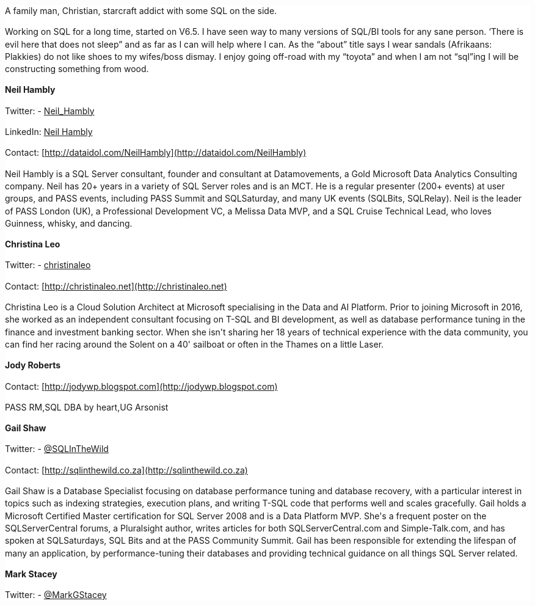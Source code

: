 A family man, Christian, starcraft addict with some SQL on the side.

Working on SQL for a long time, started on V6.5. I have seen way to many versions of SQL/BI tools for any sane person. ‘There is evil here that does not sleep” and as far as I can will help where I can. As the “about” title says I wear sandals (Afrikaans: Plakkies) do not like shoes to my wifes/boss dismay. I enjoy going off-road with my “toyota” and when I am not “sql”ing I will be constructing something from wood.
 
**Neil Hambly**
 
Twitter:  - [Neil_Hambly](https://www.twitter.com/Neil_Hambly)
 
LinkedIn: [Neil Hambly](http://uk.linkedin.com/in/neilhambly)
 
Contact: [http://dataidol.com/NeilHambly](http://dataidol.com/NeilHambly)
 
Neil Hambly is a SQL Server consultant, founder and consultant at Datamovements, a Gold Microsoft Data  Analytics Consulting company.
Neil has 20+ years in a variety of SQL Server roles and is an MCT. He is a regular presenter (200+ events) at user groups, and PASS events, including PASS Summit and SQLSaturday, and many UK events (SQLBits, SQLRelay). Neil is the leader of PASS London (UK), a Professional Development VC, a Melissa Data MVP, and a SQL Cruise Technical Lead, who loves Guinness, whisky, and dancing.
 
**Christina Leo**
 
Twitter:  - [christinaleo](https://www.twitter.com/christinaleo)
 
Contact: [http://christinaleo.net](http://christinaleo.net)
 
Christina Leo is a Cloud Solution Architect at Microsoft specialising in the Data and AI Platform. Prior to joining Microsoft in 2016, she worked as an independent consultant focusing on T-SQL and BI development, as well as database performance tuning in the finance and investment banking sector. When she isn't sharing her 18 years of technical experience with the data community, you can find her racing around the Solent on a 40' sailboat or often in the Thames on a little Laser.
 
**Jody Roberts**
 
Contact: [http://jodywp.blogspot.com](http://jodywp.blogspot.com)
 
PASS RM,SQL DBA by heart,UG Arsonist
 
**Gail Shaw**
 
Twitter:  - [@SQLInTheWild](https://www.twitter.com/@SQLInTheWild)
 
Contact: [http://sqlinthewild.co.za](http://sqlinthewild.co.za)
 
Gail Shaw is a Database Specialist focusing on database performance tuning and database recovery, with a particular interest in topics such as indexing strategies, execution plans, and writing T-SQL code that performs well and scales gracefully. Gail holds a Microsoft Certified Master certification for SQL Server 2008 and is a Data Platform MVP. She's a frequent poster on the SQLServerCentral forums, a Pluralsight author, writes articles for both SQLServerCentral.com and Simple-Talk.com, and has spoken at SQLSaturdays, SQL Bits and at the PASS Community Summit. Gail has been responsible for extending the lifespan of many an application, by performance-tuning their databases and providing technical guidance on all things SQL Server related.
 
**Mark Stacey**
 
Twitter:  - [@MarkGStacey](https://www.twitter.com/@MarkGStacey)
 